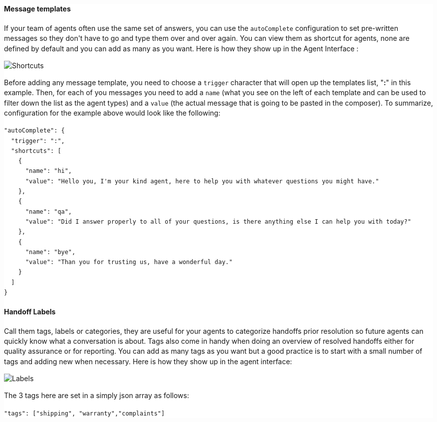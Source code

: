 #### Message templates

If your team of agents often use the same set of answers, you can use the `autoComplete` configuration to set pre-written messages so they don't have to go and type them over and over again. You can view them as shortcut for agents, none are defined by default and you can add as many as you want. Here is how they show up in the Agent Interface :

![Shortcuts](assets/hitl/shortcuts.png)

Before adding any message template, you need to choose a `trigger` character that will open up the templates list, "**:**" in this example. Then, for each of you messages you need to add a `name` (what you see on the left of each template and can be used to filter down the list as the agent types) and a `value` (the actual message that is going to be pasted in the composer). To summarize, configuration for the example above would look like the following:

```
"autoComplete": {
  "trigger": ":",
  "shortcuts": [
    {
      "name": "hi",
      "value": "Hello you, I'm your kind agent, here to help you with whatever questions you might have."
    },
    {
      "name": "qa",
      "value": "Did I answer properly to all of your questions, is there anything else I can help you with today?"
    },
    {
      "name": "bye",
      "value": "Than you for trusting us, have a wonderful day."
    }
  ]
}
```

#### Handoff Labels

Call them tags, labels or categories, they are useful for your agents to categorize handoffs prior resolution so future agents can quickly know what a conversation is about. Tags also come in handy when doing an overview of resolved handoffs either for quality assurance or for reporting. You can add as many tags as you want but a good practice is to start with a small number of tags and adding new when necessary. Here is how they show up in the agent interface:

![Labels](assets/hitl/labels.png)

The 3 tags here are set in a simply json array as follows:

```
"tags": ["shipping", "warranty","complaints"]
```
